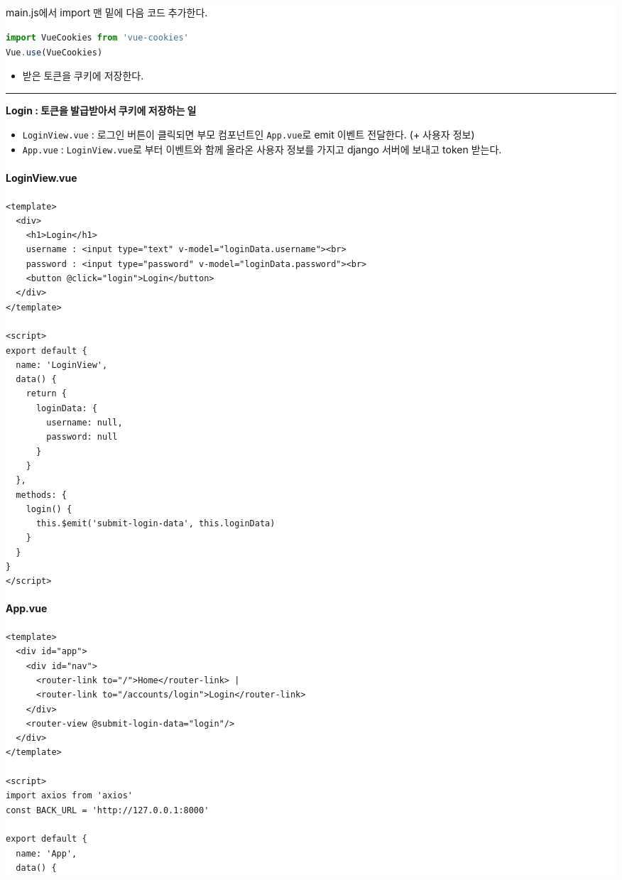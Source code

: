   main.js에서 import 맨 밑에 다음 코드 추가한다.

  ```javascript
  import VueCookies from 'vue-cookies'
  Vue.use(VueCookies)
  ```

- 받은 토큰을 쿠키에 저장한다.

---

**Login : 토큰을 발급받아서 쿠키에 저장하는 일**

- `LoginView.vue` : 로그인 버튼이 클릭되면 부모 컴포넌트인 `App.vue`로 emit 이벤트 전달한다. (+ 사용자 정보)
- `App.vue` : `LoginView.vue`로 부터 이벤트와 함께 올라온 사용자 정보를 가지고 django 서버에 보내고 token 받는다.

#### LoginView.vue

```vue
<template>
  <div>
    <h1>Login</h1>
    username : <input type="text" v-model="loginData.username"><br>
    password : <input type="password" v-model="loginData.password"><br>
    <button @click="login">Login</button>
  </div>
</template>

<script>
export default {
  name: 'LoginView',
  data() {
    return {
      loginData: {
        username: null,
        password: null
      }
    }
  },
  methods: {
    login() {
      this.$emit('submit-login-data', this.loginData)
    }
  }
}
</script>
```

#### App.vue

```vue
<template>
  <div id="app">
    <div id="nav">
      <router-link to="/">Home</router-link> |
      <router-link to="/accounts/login">Login</router-link>
    </div>
    <router-view @submit-login-data="login"/>
  </div>
</template>

<script>
import axios from 'axios'
const BACK_URL = 'http://127.0.0.1:8000'

export default {
  name: 'App',
  data() {
```